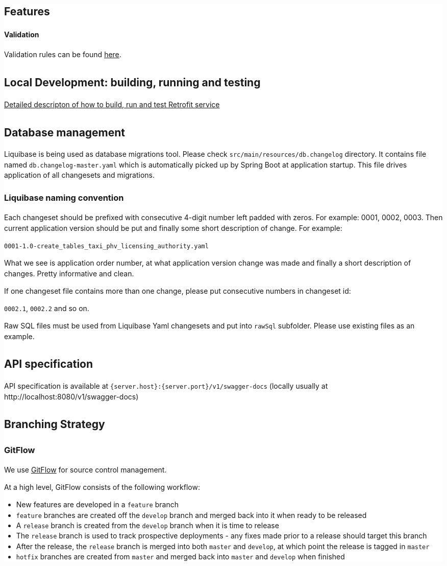 ## Features

#### Validation

Validation rules can be found [here](#validation-rules-for-registering-retrofitted-vehicles).

## Local Development: building, running and testing

[Detailed descripton of how to build, run and test Retrofit service](RUNNING_AND_TESTING.md)

## Database management

Liquibase is being used as database migrations tool.
Please check `src/main/resources/db.changelog` directory. It contains file named `db.changelog-master.yaml`
which is automatically picked up by Spring Boot at application startup. This file drives
application of all changesets and migrations.

### Liquibase naming convention
Each changeset should be prefixed with consecutive 4-digit number left padded with zeros.
For example: 0001, 0002, 0003. Then current application version should be put and finally some
short description of change. For example:

`0001-1.0-create_tables_taxi_phv_licensing_authority.yaml`

What we see is application order number, at what application version change was made and finally
a short description of changes. Pretty informative and clean.

If one changeset file contains more than one change, please put consecutive numbers in changeset id:

`0002.1`, `0002.2` and so on.

Raw SQL files must be used from Liquibase Yaml changesets and put into `rawSql` subfolder.
Please use existing files as an example.

## API specification

API specification is available at `{server.host}:{server.port}/v1/swagger-docs` (locally usually at http://localhost:8080/v1/swagger-docs)

## Branching Strategy

### GitFlow

We use [GitFlow](https://nvie.com/posts/a-successful-git-branching-model/) for source control management.

At a high level, GitFlow consists of the following workflow:

-   New features are developed in a `feature` branch
-   `feature` branches are created off the `develop` branch and merged back into it when ready to be released
-   A `release` branch is created from the `develop` branch when it is time to release
-   The `release` branch is used to track prospective deployments - any fixes made prior to a release should target this branch
-   After the release, the `release` branch is merged into both `master` and `develop`, at which point the release is tagged in `master`
-   `hotfix` branches are created from `master` and merged back into `master` and `develop` when finished
